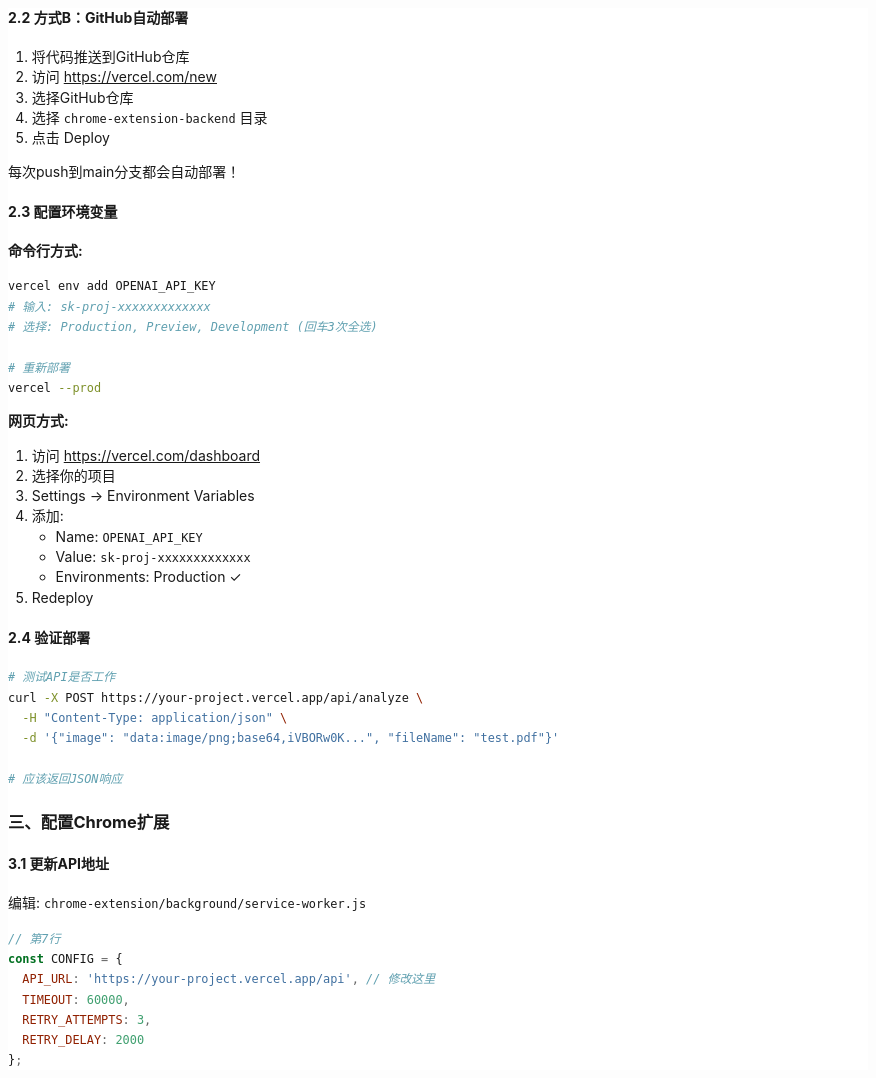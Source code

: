 #### 2.2 方式B：GitHub自动部署

1. 将代码推送到GitHub仓库
2. 访问 https://vercel.com/new
3. 选择GitHub仓库
4. 选择 `chrome-extension-backend` 目录
5. 点击 Deploy

每次push到main分支都会自动部署！

#### 2.3 配置环境变量

**命令行方式:**
```bash
vercel env add OPENAI_API_KEY
# 输入: sk-proj-xxxxxxxxxxxxx
# 选择: Production, Preview, Development (回车3次全选)

# 重新部署
vercel --prod
```

**网页方式:**
1. 访问 https://vercel.com/dashboard
2. 选择你的项目
3. Settings → Environment Variables
4. 添加:
   - Name: `OPENAI_API_KEY`
   - Value: `sk-proj-xxxxxxxxxxxxx`
   - Environments: Production ✓
5. Redeploy

#### 2.4 验证部署

```bash
# 测试API是否工作
curl -X POST https://your-project.vercel.app/api/analyze \
  -H "Content-Type: application/json" \
  -d '{"image": "data:image/png;base64,iVBORw0K...", "fileName": "test.pdf"}'

# 应该返回JSON响应
```

### 三、配置Chrome扩展

#### 3.1 更新API地址

编辑: `chrome-extension/background/service-worker.js`

```javascript
// 第7行
const CONFIG = {
  API_URL: 'https://your-project.vercel.app/api', // 修改这里
  TIMEOUT: 60000,
  RETRY_ATTEMPTS: 3,
  RETRY_DELAY: 2000
};
```
